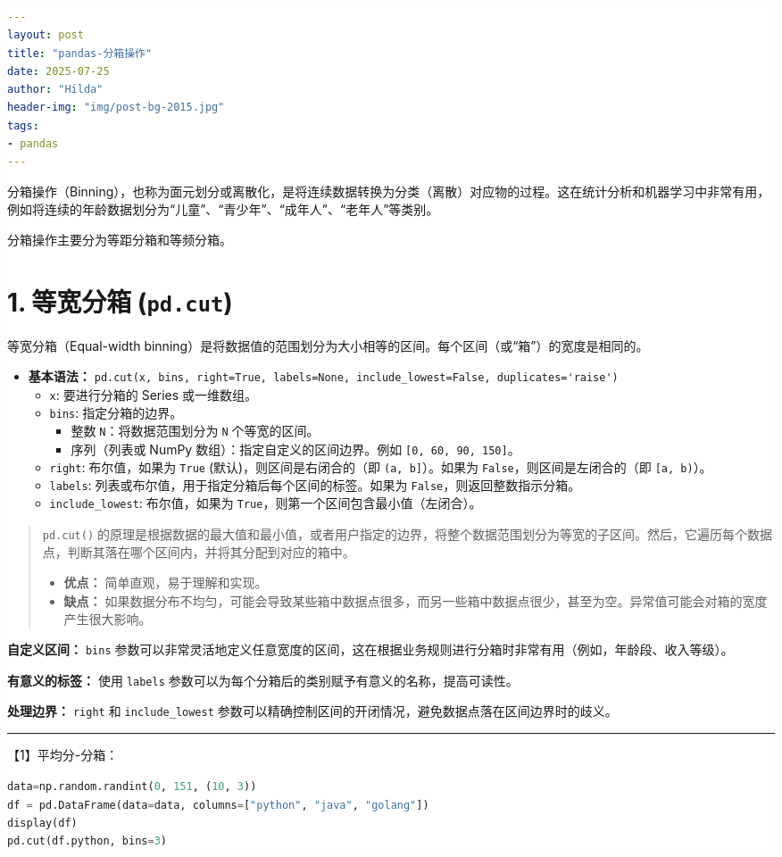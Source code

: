 ```yaml
---
layout: post
title: "pandas-分箱操作"
date: 2025-07-25
author: "Hilda"
header-img: "img/post-bg-2015.jpg"
tags:
- pandas
---
```


<script type="text/javascript"
        src="https://cdnjs.cloudflare.com/ajax/libs/mathjax/2.7.5/MathJax.js?config=TeX-AMS-MML_SVG">
</script>





分箱操作（Binning），也称为面元划分或离散化，是将连续数据转换为分类（离散）对应物的过程。这在统计分析和机器学习中非常有用，例如将连续的年龄数据划分为“儿童”、“青少年”、“成年人”、“老年人”等类别。

分箱操作主要分为等距分箱和等频分箱。

# 1. 等宽分箱 (`pd.cut`)

等宽分箱（Equal-width binning）是将数据值的范围划分为大小相等的区间。每个区间（或“箱”）的宽度是相同的。

- **基本语法：** `pd.cut(x, bins, right=True, labels=None, include_lowest=False, duplicates='raise')`
    - `x`: 要进行分箱的 Series 或一维数组。
    - `bins`: 指定分箱的边界。
        - 整数 `N`：将数据范围划分为 `N` 个等宽的区间。
        - 序列（列表或 NumPy 数组）：指定自定义的区间边界。例如 `[0, 60, 90, 150]`。
    - `right`: 布尔值，如果为 `True` (默认)，则区间是右闭合的（即 `(a, b]`）。如果为 `False`，则区间是左闭合的（即 `[a, b)`）。
    - `labels`: 列表或布尔值，用于指定分箱后每个区间的标签。如果为 `False`，则返回整数指示分箱。
    - `include_lowest`: 布尔值，如果为 `True`，则第一个区间包含最小值（左闭合）。

> `pd.cut()` 的原理是根据数据的最大值和最小值，或者用户指定的边界，将整个数据范围划分为等宽的子区间。然后，它遍历每个数据点，判断其落在哪个区间内，并将其分配到对应的箱中。
>
> - **优点：** 简单直观，易于理解和实现。
> - **缺点：** 如果数据分布不均匀，可能会导致某些箱中数据点很多，而另一些箱中数据点很少，甚至为空。异常值可能会对箱的宽度产生很大影响。

**自定义区间：** `bins` 参数可以非常灵活地定义任意宽度的区间，这在根据业务规则进行分箱时非常有用（例如，年龄段、收入等级）。

**有意义的标签：** 使用 `labels` 参数可以为每个分箱后的类别赋予有意义的名称，提高可读性。

**处理边界：** `right` 和 `include_lowest` 参数可以精确控制区间的开闭情况，避免数据点落在区间边界时的歧义。

-----

【1】平均分-分箱：

```python
data=np.random.randint(0, 151, (10, 3))
df = pd.DataFrame(data=data, columns=["python", "java", "golang"])
display(df)
pd.cut(df.python, bins=3)
```
